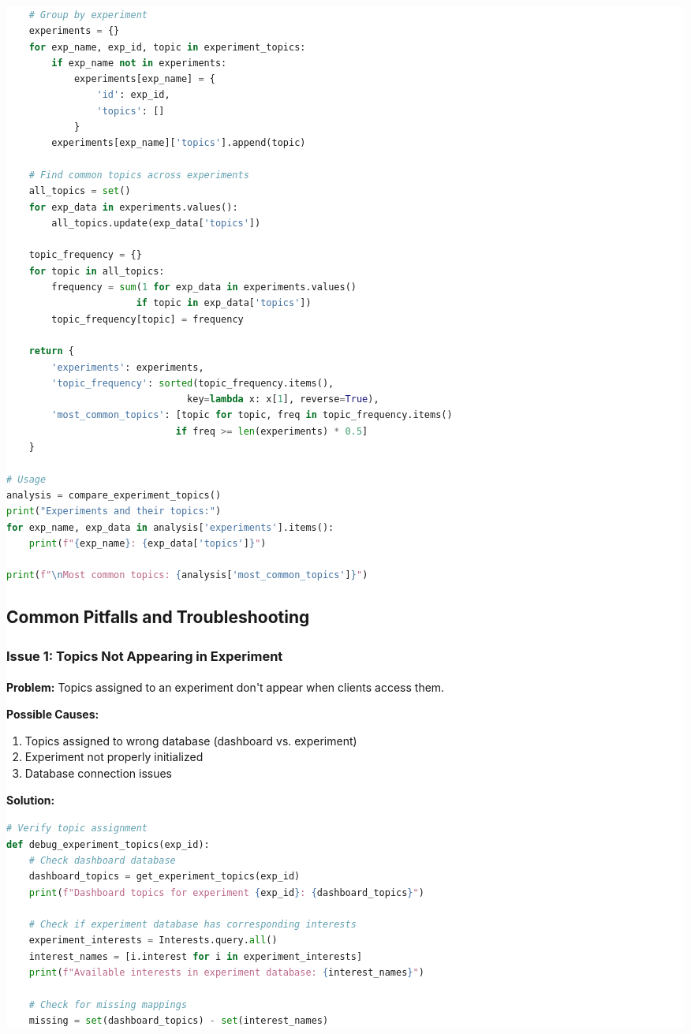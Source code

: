```python
    # Group by experiment
    experiments = {}
    for exp_name, exp_id, topic in experiment_topics:
        if exp_name not in experiments:
            experiments[exp_name] = {
                'id': exp_id,
                'topics': []
            }
        experiments[exp_name]['topics'].append(topic)
    
    # Find common topics across experiments
    all_topics = set()
    for exp_data in experiments.values():
        all_topics.update(exp_data['topics'])
    
    topic_frequency = {}
    for topic in all_topics:
        frequency = sum(1 for exp_data in experiments.values() 
                       if topic in exp_data['topics'])
        topic_frequency[topic] = frequency
    
    return {
        'experiments': experiments,
        'topic_frequency': sorted(topic_frequency.items(), 
                                key=lambda x: x[1], reverse=True),
        'most_common_topics': [topic for topic, freq in topic_frequency.items() 
                              if freq >= len(experiments) * 0.5]
    }

# Usage
analysis = compare_experiment_topics()
print("Experiments and their topics:")
for exp_name, exp_data in analysis['experiments'].items():
    print(f"{exp_name}: {exp_data['topics']}")

print(f"\nMost common topics: {analysis['most_common_topics']}")
```

## Common Pitfalls and Troubleshooting

### Issue 1: Topics Not Appearing in Experiment

**Problem:** Topics assigned to an experiment don't appear when clients access them.

**Possible Causes:**
1. Topics assigned to wrong database (dashboard vs. experiment)
2. Experiment not properly initialized
3. Database connection issues

**Solution:**
```python
# Verify topic assignment
def debug_experiment_topics(exp_id):
    # Check dashboard database
    dashboard_topics = get_experiment_topics(exp_id)
    print(f"Dashboard topics for experiment {exp_id}: {dashboard_topics}")
    
    # Check if experiment database has corresponding interests
    experiment_interests = Interests.query.all()
    interest_names = [i.interest for i in experiment_interests]
    print(f"Available interests in experiment database: {interest_names}")
    
    # Check for missing mappings
    missing = set(dashboard_topics) - set(interest_names)
```